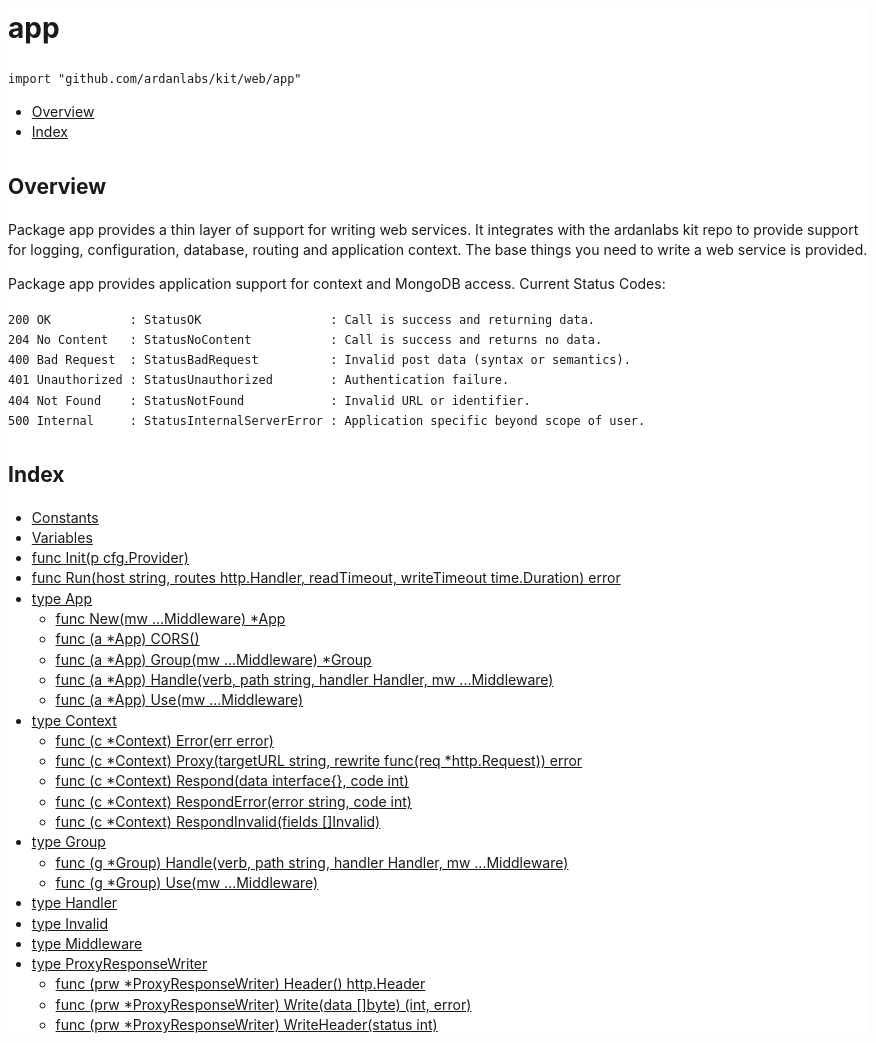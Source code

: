 

# app
`import "github.com/ardanlabs/kit/web/app"`

* [Overview](#pkg-overview)
* [Index](#pkg-index)

## <a name="pkg-overview">Overview</a>
Package app provides a thin layer of support for writing web services. It
integrates with the ardanlabs kit repo to provide support for logging,
configuration, database, routing and application context. The base things
you need to write a web service is provided.

Package app provides application support for context and MongoDB access.
Current Status Codes:


	200 OK           : StatusOK                  : Call is success and returning data.
	204 No Content   : StatusNoContent           : Call is success and returns no data.
	400 Bad Request  : StatusBadRequest          : Invalid post data (syntax or semantics).
	401 Unauthorized : StatusUnauthorized        : Authentication failure.
	404 Not Found    : StatusNotFound            : Invalid URL or identifier.
	500 Internal     : StatusInternalServerError : Application specific beyond scope of user.




## <a name="pkg-index">Index</a>
* [Constants](#pkg-constants)
* [Variables](#pkg-variables)
* [func Init(p cfg.Provider)](#Init)
* [func Run(host string, routes http.Handler, readTimeout, writeTimeout time.Duration) error](#Run)
* [type App](#App)
  * [func New(mw ...Middleware) *App](#New)
  * [func (a *App) CORS()](#App.CORS)
  * [func (a *App) Group(mw ...Middleware) *Group](#App.Group)
  * [func (a *App) Handle(verb, path string, handler Handler, mw ...Middleware)](#App.Handle)
  * [func (a *App) Use(mw ...Middleware)](#App.Use)
* [type Context](#Context)
  * [func (c *Context) Error(err error)](#Context.Error)
  * [func (c *Context) Proxy(targetURL string, rewrite func(req *http.Request)) error](#Context.Proxy)
  * [func (c *Context) Respond(data interface{}, code int)](#Context.Respond)
  * [func (c *Context) RespondError(error string, code int)](#Context.RespondError)
  * [func (c *Context) RespondInvalid(fields []Invalid)](#Context.RespondInvalid)
* [type Group](#Group)
  * [func (g *Group) Handle(verb, path string, handler Handler, mw ...Middleware)](#Group.Handle)
  * [func (g *Group) Use(mw ...Middleware)](#Group.Use)
* [type Handler](#Handler)
* [type Invalid](#Invalid)
* [type Middleware](#Middleware)
* [type ProxyResponseWriter](#ProxyResponseWriter)
  * [func (prw *ProxyResponseWriter) Header() http.Header](#ProxyResponseWriter.Header)
  * [func (prw *ProxyResponseWriter) Write(data []byte) (int, error)](#ProxyResponseWriter.Write)
  * [func (prw *ProxyResponseWriter) WriteHeader(status int)](#ProxyResponseWriter.WriteHeader)
